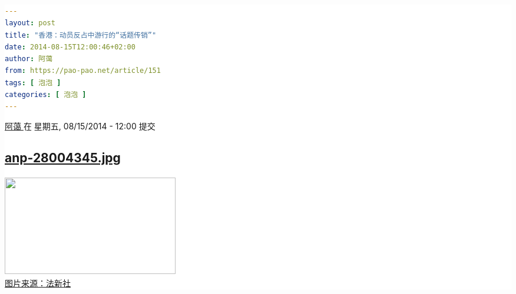 ```yaml
---
layout: post
title: "香港：动员反占中游行的“话题传销”"
date: 2014-08-15T12:00:46+02:00
author: 阿蔼
from: https://pao-pao.net/article/151
tags: [ 泡泡 ]
categories: [ 泡泡 ]
---
```


<section class="clearfix" id="content" role="main">
 <div class="region region-content">
  <div class="block block-system" id="block-system-main">
   <div class="content">
    <div about="/article/151" class="node node-pao-pao-article node-promoted node-full view-mode-full clearfix" id="node-151" typeof="sioc:Item foaf:Document">
     <span class="rdf-meta element-hidden" content="香港：动员反占中游行的“话题传销”" property="dc:title">
     </span>
     <span class="rdf-meta element-hidden" content="5" datatype="xsd:integer" property="sioc:num_replies">
     </span>
     <div class="submitted">
      <span content="2014-08-15T12:00:46+02:00" datatype="xsd:dateTime" property="dc:date dc:created" rel="sioc:has_creator">
       <a about="/author/11" class="username" datatype="" href="/author/11" property="foaf:name" title="查看用户资料" typeof="sioc:UserAccount" xml:lang="">
        阿蔼
       </a>
       在 星期五, 08/15/2014 - 12:00 提交
      </span>
     </div>
     <div class="content">
      <div class="field field-name-field-image field-type-image field-label-hidden">
       <div class="field-items">
        <div class="field-item even">
         <div class="file file-image file-image-jpeg" id="file-350--2">
          <h2 class="element-invisible">
           <a href="/file/350">
            anp-28004345.jpg
           </a>
          </h2>
          <div class="content">
           <img alt="" height="164" src="https://pao-pao.net/sites/pao-pao.net/files/styles/article_detail/public/anp-28004345.jpg?itok=TeiF73Ew" title="" typeof="foaf:Image" width="290"/>
           <div class="field field-name-field-image-source field-type-link-field field-label-hidden">
            <div class="field-items">
             <div class="field-item even">
              <a href="https://www.anpfoto.nl/search.pp?page=1&amp;ShowPicture=28004345&amp;pos=423">
               图片来源：法新社
              </a>
             </div>
            </div>
           </div>
          </div>
         </div>
        </div>
       </div>
      </div>
      <div class="field field-name-title field-type-ds field-label-hidden">
       <div class="field-items">
        <div class="field-item even" property="dc:title">
         <h1 class="page-title">